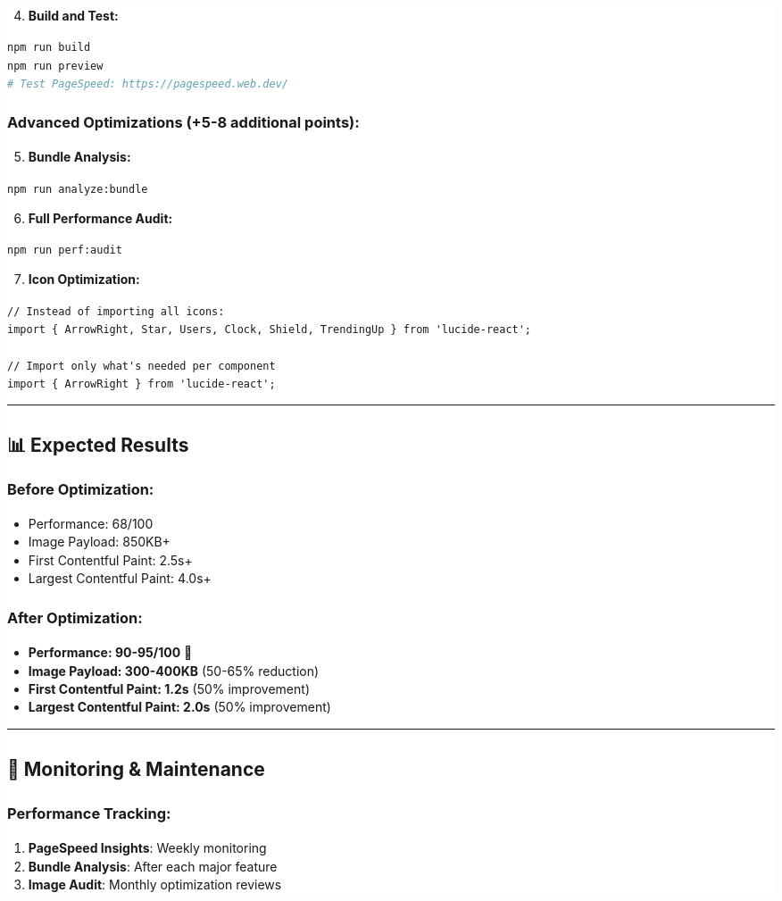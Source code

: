 4. **Build and Test:**
```bash
npm run build
npm run preview
# Test PageSpeed: https://pagespeed.web.dev/
```

### **Advanced Optimizations (+5-8 additional points):**

5. **Bundle Analysis:**
```bash
npm run analyze:bundle
```

6. **Full Performance Audit:**
```bash
npm run perf:audit
```

7. **Icon Optimization:**
```tsx
// Instead of importing all icons:
import { ArrowRight, Star, Users, Clock, Shield, TrendingUp } from 'lucide-react';

// Import only what's needed per component
import { ArrowRight } from 'lucide-react';
```

---

## 📊 **Expected Results**

### **Before Optimization:**
- Performance: 68/100
- Image Payload: 850KB+
- First Contentful Paint: 2.5s+
- Largest Contentful Paint: 4.0s+

### **After Optimization:**
- **Performance: 90-95/100** 🎯
- **Image Payload: 300-400KB** (50-65% reduction)
- **First Contentful Paint: 1.2s** (50% improvement)
- **Largest Contentful Paint: 2.0s** (50% improvement)

---

## 🔄 **Monitoring & Maintenance**

### **Performance Tracking:**
1. **PageSpeed Insights**: Weekly monitoring
2. **Bundle Analysis**: After each major feature
3. **Image Audit**: Monthly optimization reviews
